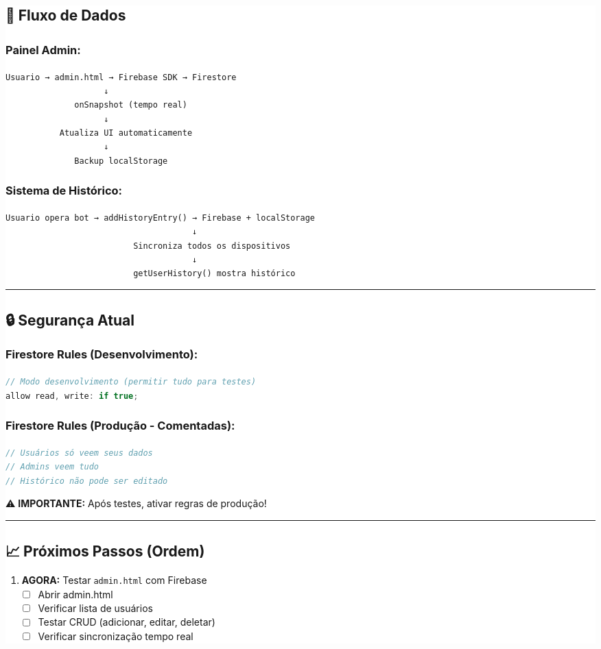 
## 🎯 **Fluxo de Dados**

### **Painel Admin:**
```
Usuario → admin.html → Firebase SDK → Firestore
                    ↓
              onSnapshot (tempo real)
                    ↓
           Atualiza UI automaticamente
                    ↓
              Backup localStorage
```

### **Sistema de Histórico:**
```
Usuario opera bot → addHistoryEntry() → Firebase + localStorage
                                      ↓
                          Sincroniza todos os dispositivos
                                      ↓
                          getUserHistory() mostra histórico
```

---

## 🔒 **Segurança Atual**

### **Firestore Rules (Desenvolvimento):**
```javascript
// Modo desenvolvimento (permitir tudo para testes)
allow read, write: if true;
```

### **Firestore Rules (Produção - Comentadas):**
```javascript
// Usuários só veem seus dados
// Admins veem tudo
// Histórico não pode ser editado
```

⚠️ **IMPORTANTE:** Após testes, ativar regras de produção!

---

## 📈 **Próximos Passos (Ordem)**

1. **AGORA:** Testar `admin.html` com Firebase
   - [ ] Abrir admin.html
   - [ ] Verificar lista de usuários
   - [ ] Testar CRUD (adicionar, editar, deletar)
   - [ ] Verificar sincronização tempo real
